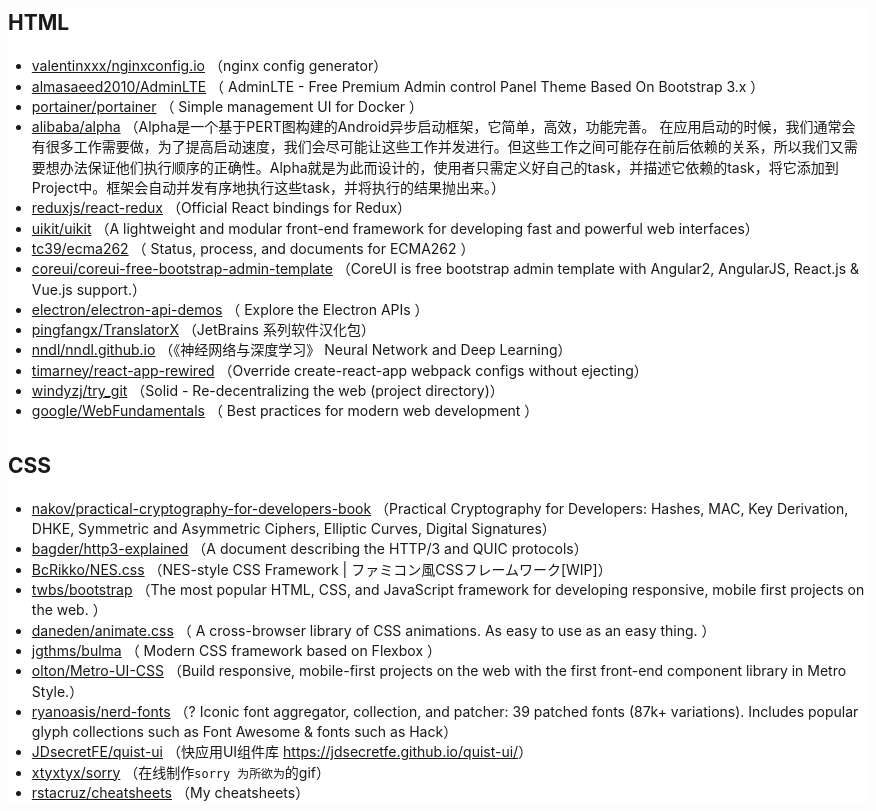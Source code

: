 ## HTML

* [valentinxxx/nginxconfig.io](https://github.com/valentinxxx/nginxconfig.io) （nginx config generator）
* [almasaeed2010/AdminLTE](https://github.com/almasaeed2010/AdminLTE) （
        AdminLTE - Free Premium Admin control Panel Theme Based On Bootstrap 3.x
      ）
* [portainer/portainer](https://github.com/portainer/portainer) （
        Simple management UI for Docker
      ）
* [alibaba/alpha](https://github.com/alibaba/alpha) （Alpha是一个基于PERT图构建的Android异步启动框架，它简单，高效，功能完善。 在应用启动的时候，我们通常会有很多工作需要做，为了提高启动速度，我们会尽可能让这些工作并发进行。但这些工作之间可能存在前后依赖的关系，所以我们又需要想办法保证他们执行顺序的正确性。Alpha就是为此而设计的，使用者只需定义好自己的task，并描述它依赖的task，将它添加到Project中。框架会自动并发有序地执行这些task，并将执行的结果抛出来。）
* [reduxjs/react-redux](https://github.com/reduxjs/react-redux) （Official React bindings for Redux）
* [uikit/uikit](https://github.com/uikit/uikit) （A lightweight and modular front-end framework for developing fast and powerful web interfaces）
* [tc39/ecma262](https://github.com/tc39/ecma262) （
        Status, process, and documents for ECMA262
      ）
* [coreui/coreui-free-bootstrap-admin-template](https://github.com/coreui/coreui-free-bootstrap-admin-template) （CoreUI is free bootstrap admin template with Angular2, AngularJS, React.js &amp; Vue.js support.）
* [electron/electron-api-demos](https://github.com/electron/electron-api-demos) （
        Explore the Electron APIs
      ）
* [pingfangx/TranslatorX](https://github.com/pingfangx/TranslatorX) （JetBrains 系列软件汉化包）
* [nndl/nndl.github.io](https://github.com/nndl/nndl.github.io) （《神经网络与深度学习》 Neural Network and Deep Learning）
* [timarney/react-app-rewired](https://github.com/timarney/react-app-rewired) （Override create-react-app webpack configs without ejecting）
* [windyzj/try_git](https://github.com/windyzj/try_git) （Solid - Re-decentralizing the web (project directory)）
* [google/WebFundamentals](https://github.com/google/WebFundamentals) （
        Best practices for modern web development
      ）

## CSS

* [nakov/practical-cryptography-for-developers-book](https://github.com/nakov/practical-cryptography-for-developers-book) （Practical Cryptography for Developers: Hashes, MAC, Key Derivation, DHKE, Symmetric and Asymmetric Ciphers, Elliptic Curves, Digital Signatures）
* [bagder/http3-explained](https://github.com/bagder/http3-explained) （A document describing the HTTP/3 and QUIC protocols）
* [BcRikko/NES.css](https://github.com/BcRikko/NES.css) （NES-style CSS Framework | ファミコン風CSSフレームワーク[WIP]）
* [twbs/bootstrap](https://github.com/twbs/bootstrap) （The most popular HTML, CSS, and JavaScript framework for developing responsive, mobile first projects on the web.
      ）
* [daneden/animate.css](https://github.com/daneden/animate.css) （
        A cross-browser library of CSS animations. As easy to use as an easy thing.
      ）
* [jgthms/bulma](https://github.com/jgthms/bulma) （
        Modern CSS framework based on Flexbox
      ）
* [olton/Metro-UI-CSS](https://github.com/olton/Metro-UI-CSS) （Build responsive, mobile-first projects on the web with the first front-end component library in Metro Style.）
* [ryanoasis/nerd-fonts](https://github.com/ryanoasis/nerd-fonts) （? Iconic font aggregator, collection, and patcher: 39 patched fonts (87k+ variations). Includes popular glyph collections such as Font Awesome &amp; fonts such as Hack）
* [JDsecretFE/quist-ui](https://github.com/JDsecretFE/quist-ui) （快应用UI组件库 <a href="https://jdsecretfe.github.io/quist-ui/" rel="nofollow">https://jdsecretfe.github.io/quist-ui/</a>）
* [xtyxtyx/sorry](https://github.com/xtyxtyx/sorry) （在线制作`sorry 为所欲为`的gif）
* [rstacruz/cheatsheets](https://github.com/rstacruz/cheatsheets) （My cheatsheets）